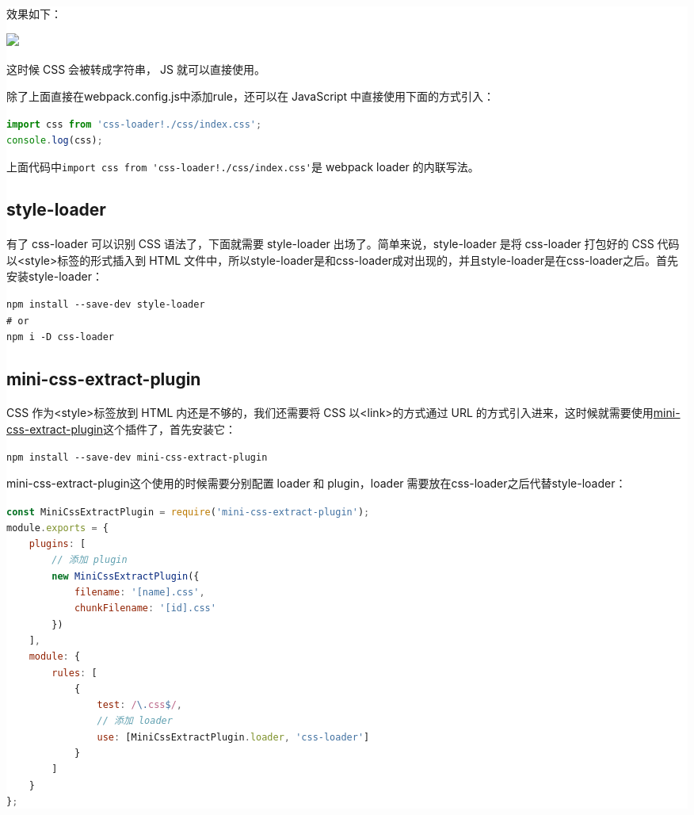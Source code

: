 效果如下：

![](http://img.mukewang.com/5ce24d3a0001c08005570198.png)

这时候 CSS 会被转成字符串， JS 就可以直接使用。

除了上面直接在webpack.config.js中添加rule，还可以在 JavaScript 中直接使用下面的方式引入：

```javascript
import css from 'css-loader!./css/index.css';
console.log(css);
```

上面代码中`import css from 'css-loader!./css/index.css'`是 webpack loader 的内联写法。

## style-loader
有了 css-loader 可以识别 CSS 语法了，下面就需要 style-loader 出场了。简单来说，style-loader 是将 css-loader 打包好的 CSS 代码以\<style>标签的形式插入到 HTML 文件中，所以style-loader是和css-loader成对出现的，并且style-loader是在css-loader之后。首先安装style-loader：

```shell
npm install --save-dev style-loader
# or
npm i -D css-loader
```

## mini-css-extract-plugin

CSS 作为\<style>标签放到 HTML 内还是不够的，我们还需要将 CSS 以\<link>的方式通过 URL 的方式引入进来，这时候就需要使用[mini-css-extract-plugin](https://github.com/webpack-contrib/mini-css-extract-plugin)这个插件了，首先安装它：

```shell
npm install --save-dev mini-css-extract-plugin
```

mini-css-extract-plugin这个使用的时候需要分别配置 loader 和 plugin，loader 需要放在css-loader之后代替style-loader：

```javascript
const MiniCssExtractPlugin = require('mini-css-extract-plugin');
module.exports = {
    plugins: [
        // 添加 plugin
        new MiniCssExtractPlugin({
            filename: '[name].css',
            chunkFilename: '[id].css'
        })
    ],
    module: {
        rules: [
            {
                test: /\.css$/,
                // 添加 loader
                use: [MiniCssExtractPlugin.loader, 'css-loader']
            }
        ]
    }
};
```
